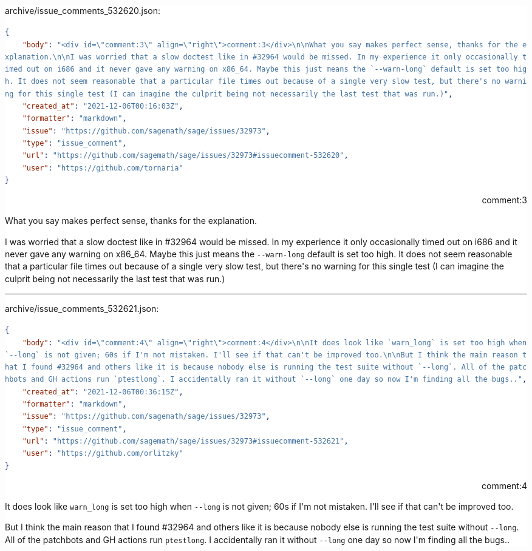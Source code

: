 archive/issue_comments_532620.json:
```json
{
    "body": "<div id=\"comment:3\" align=\"right\">comment:3</div>\n\nWhat you say makes perfect sense, thanks for the explanation.\n\nI was worried that a slow doctest like in #32964 would be missed. In my experience it only occasionally timed out on i686 and it never gave any warning on x86_64. Maybe this just means the `--warn-long` default is set too high. It does not seem reasonable that a particular file times out because of a single very slow test, but there's no warning for this single test (I can imagine the culprit being not necessarily the last test that was run.)",
    "created_at": "2021-12-06T00:16:03Z",
    "formatter": "markdown",
    "issue": "https://github.com/sagemath/sage/issues/32973",
    "type": "issue_comment",
    "url": "https://github.com/sagemath/sage/issues/32973#issuecomment-532620",
    "user": "https://github.com/tornaria"
}
```

<div id="comment:3" align="right">comment:3</div>

What you say makes perfect sense, thanks for the explanation.

I was worried that a slow doctest like in #32964 would be missed. In my experience it only occasionally timed out on i686 and it never gave any warning on x86_64. Maybe this just means the `--warn-long` default is set too high. It does not seem reasonable that a particular file times out because of a single very slow test, but there's no warning for this single test (I can imagine the culprit being not necessarily the last test that was run.)



---

archive/issue_comments_532621.json:
```json
{
    "body": "<div id=\"comment:4\" align=\"right\">comment:4</div>\n\nIt does look like `warn_long` is set too high when `--long` is not given; 60s if I'm not mistaken. I'll see if that can't be improved too.\n\nBut I think the main reason that I found #32964 and others like it is because nobody else is running the test suite without `--long`. All of the patchbots and GH actions run `ptestlong`. I accidentally ran it without `--long` one day so now I'm finding all the bugs..",
    "created_at": "2021-12-06T00:36:15Z",
    "formatter": "markdown",
    "issue": "https://github.com/sagemath/sage/issues/32973",
    "type": "issue_comment",
    "url": "https://github.com/sagemath/sage/issues/32973#issuecomment-532621",
    "user": "https://github.com/orlitzky"
}
```

<div id="comment:4" align="right">comment:4</div>

It does look like `warn_long` is set too high when `--long` is not given; 60s if I'm not mistaken. I'll see if that can't be improved too.

But I think the main reason that I found #32964 and others like it is because nobody else is running the test suite without `--long`. All of the patchbots and GH actions run `ptestlong`. I accidentally ran it without `--long` one day so now I'm finding all the bugs..
